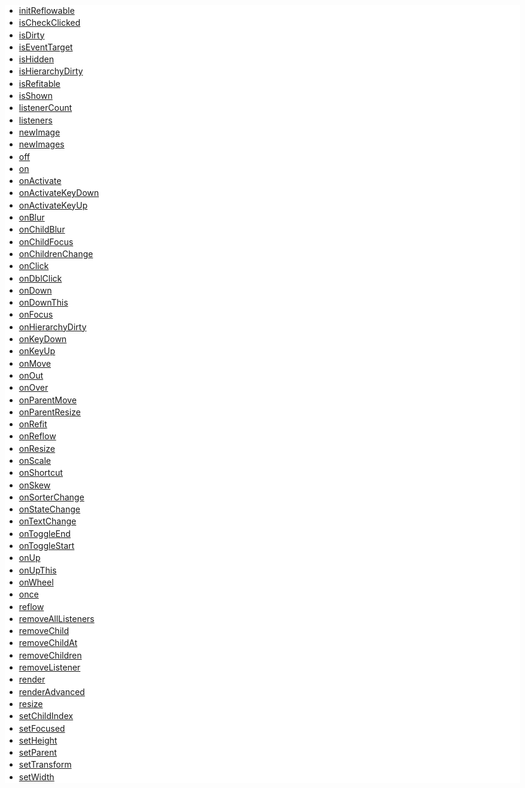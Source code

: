 - [initReflowable](DTableHeaderCell.md#initreflowable)
- [isCheckClicked](DTableHeaderCell.md#ischeckclicked)
- [isDirty](DTableHeaderCell.md#isdirty)
- [isEventTarget](DTableHeaderCell.md#iseventtarget)
- [isHidden](DTableHeaderCell.md#ishidden)
- [isHierarchyDirty](DTableHeaderCell.md#ishierarchydirty)
- [isRefitable](DTableHeaderCell.md#isrefitable)
- [isShown](DTableHeaderCell.md#isshown)
- [listenerCount](DTableHeaderCell.md#listenercount)
- [listeners](DTableHeaderCell.md#listeners)
- [newImage](DTableHeaderCell.md#newimage)
- [newImages](DTableHeaderCell.md#newimages)
- [off](DTableHeaderCell.md#off)
- [on](DTableHeaderCell.md#on)
- [onActivate](DTableHeaderCell.md#onactivate)
- [onActivateKeyDown](DTableHeaderCell.md#onactivatekeydown)
- [onActivateKeyUp](DTableHeaderCell.md#onactivatekeyup)
- [onBlur](DTableHeaderCell.md#onblur)
- [onChildBlur](DTableHeaderCell.md#onchildblur)
- [onChildFocus](DTableHeaderCell.md#onchildfocus)
- [onChildrenChange](DTableHeaderCell.md#onchildrenchange)
- [onClick](DTableHeaderCell.md#onclick)
- [onDblClick](DTableHeaderCell.md#ondblclick)
- [onDown](DTableHeaderCell.md#ondown)
- [onDownThis](DTableHeaderCell.md#ondownthis)
- [onFocus](DTableHeaderCell.md#onfocus)
- [onHierarchyDirty](DTableHeaderCell.md#onhierarchydirty)
- [onKeyDown](DTableHeaderCell.md#onkeydown)
- [onKeyUp](DTableHeaderCell.md#onkeyup)
- [onMove](DTableHeaderCell.md#onmove)
- [onOut](DTableHeaderCell.md#onout)
- [onOver](DTableHeaderCell.md#onover)
- [onParentMove](DTableHeaderCell.md#onparentmove)
- [onParentResize](DTableHeaderCell.md#onparentresize)
- [onRefit](DTableHeaderCell.md#onrefit)
- [onReflow](DTableHeaderCell.md#onreflow)
- [onResize](DTableHeaderCell.md#onresize)
- [onScale](DTableHeaderCell.md#onscale)
- [onShortcut](DTableHeaderCell.md#onshortcut)
- [onSkew](DTableHeaderCell.md#onskew)
- [onSorterChange](DTableHeaderCell.md#onsorterchange)
- [onStateChange](DTableHeaderCell.md#onstatechange)
- [onTextChange](DTableHeaderCell.md#ontextchange)
- [onToggleEnd](DTableHeaderCell.md#ontoggleend)
- [onToggleStart](DTableHeaderCell.md#ontogglestart)
- [onUp](DTableHeaderCell.md#onup)
- [onUpThis](DTableHeaderCell.md#onupthis)
- [onWheel](DTableHeaderCell.md#onwheel)
- [once](DTableHeaderCell.md#once)
- [reflow](DTableHeaderCell.md#reflow)
- [removeAllListeners](DTableHeaderCell.md#removealllisteners)
- [removeChild](DTableHeaderCell.md#removechild)
- [removeChildAt](DTableHeaderCell.md#removechildat)
- [removeChildren](DTableHeaderCell.md#removechildren)
- [removeListener](DTableHeaderCell.md#removelistener)
- [render](DTableHeaderCell.md#render)
- [renderAdvanced](DTableHeaderCell.md#renderadvanced)
- [resize](DTableHeaderCell.md#resize)
- [setChildIndex](DTableHeaderCell.md#setchildindex)
- [setFocused](DTableHeaderCell.md#setfocused)
- [setHeight](DTableHeaderCell.md#setheight)
- [setParent](DTableHeaderCell.md#setparent)
- [setTransform](DTableHeaderCell.md#settransform)
- [setWidth](DTableHeaderCell.md#setwidth)